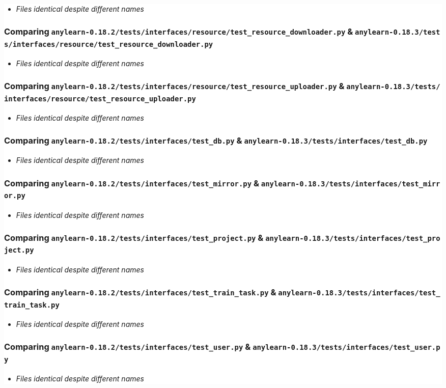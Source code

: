  * *Files identical despite different names*

### Comparing `anylearn-0.18.2/tests/interfaces/resource/test_resource_downloader.py` & `anylearn-0.18.3/tests/interfaces/resource/test_resource_downloader.py`

 * *Files identical despite different names*

### Comparing `anylearn-0.18.2/tests/interfaces/resource/test_resource_uploader.py` & `anylearn-0.18.3/tests/interfaces/resource/test_resource_uploader.py`

 * *Files identical despite different names*

### Comparing `anylearn-0.18.2/tests/interfaces/test_db.py` & `anylearn-0.18.3/tests/interfaces/test_db.py`

 * *Files identical despite different names*

### Comparing `anylearn-0.18.2/tests/interfaces/test_mirror.py` & `anylearn-0.18.3/tests/interfaces/test_mirror.py`

 * *Files identical despite different names*

### Comparing `anylearn-0.18.2/tests/interfaces/test_project.py` & `anylearn-0.18.3/tests/interfaces/test_project.py`

 * *Files identical despite different names*

### Comparing `anylearn-0.18.2/tests/interfaces/test_train_task.py` & `anylearn-0.18.3/tests/interfaces/test_train_task.py`

 * *Files identical despite different names*

### Comparing `anylearn-0.18.2/tests/interfaces/test_user.py` & `anylearn-0.18.3/tests/interfaces/test_user.py`

 * *Files identical despite different names*

